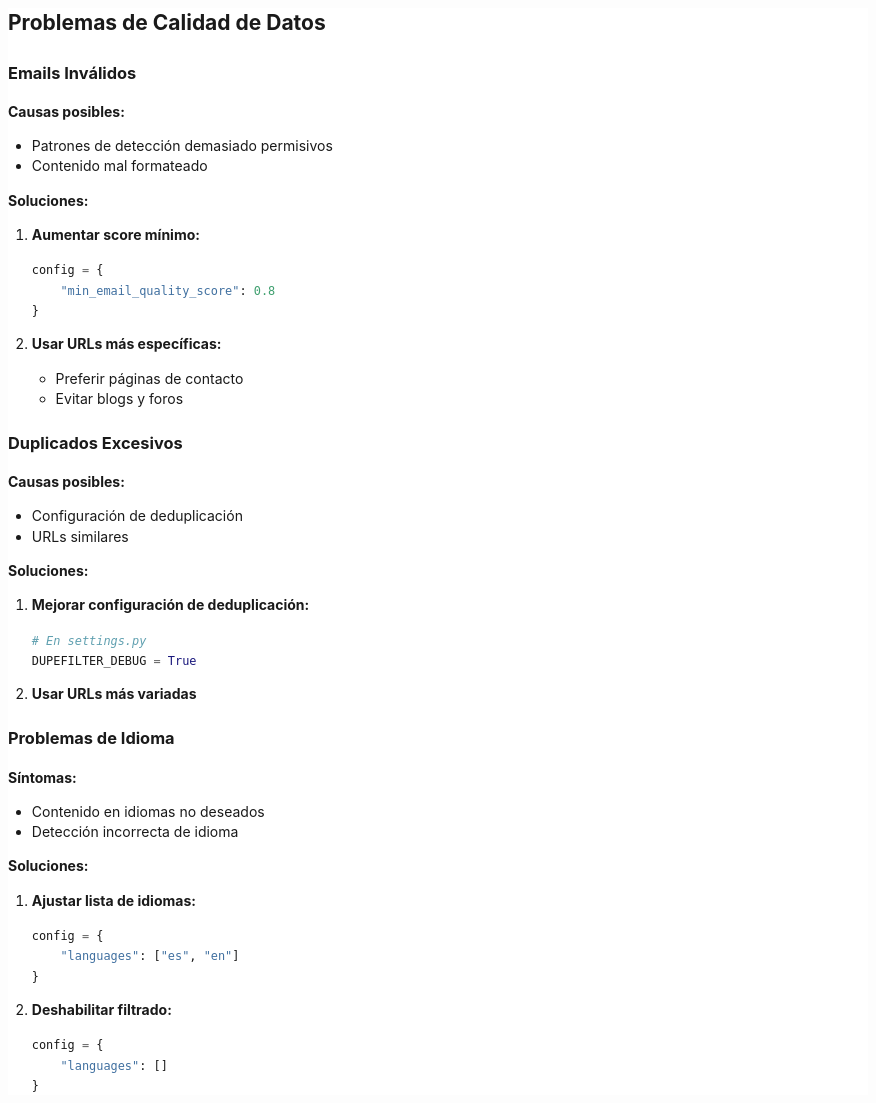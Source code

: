 ## Problemas de Calidad de Datos

### Emails Inválidos

**Causas posibles:**
- Patrones de detección demasiado permisivos
- Contenido mal formateado

**Soluciones:**

1. **Aumentar score mínimo:**
   ```python
   config = {
       "min_email_quality_score": 0.8
   }
   ```

2. **Usar URLs más específicas:**
   - Preferir páginas de contacto
   - Evitar blogs y foros

### Duplicados Excesivos

**Causas posibles:**
- Configuración de deduplicación
- URLs similares

**Soluciones:**

1. **Mejorar configuración de deduplicación:**
   ```python
   # En settings.py
   DUPEFILTER_DEBUG = True
   ```

2. **Usar URLs más variadas**

### Problemas de Idioma

**Síntomas:**
- Contenido en idiomas no deseados
- Detección incorrecta de idioma

**Soluciones:**

1. **Ajustar lista de idiomas:**
   ```python
   config = {
       "languages": ["es", "en"]
   }
   ```

2. **Deshabilitar filtrado:**
   ```python
   config = {
       "languages": []
   }
   ```

